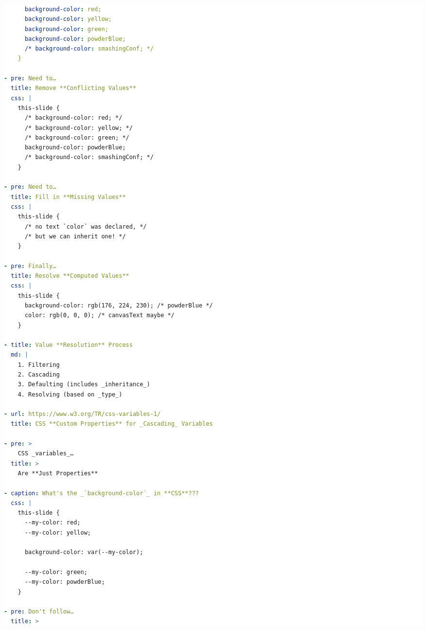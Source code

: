 ```yaml
      background-color: red;
      background-color: yellow;
      background-color: green;
      background-color: powderBlue;
      /* background-color: smashingConf; */
    }

- pre: Need to…
  title: Remove **Conflicting Values**
  css: |
    this-slide {
      /* background-color: red; */
      /* background-color: yellow; */
      /* background-color: green; */
      background-color: powderBlue;
      /* background-color: smashingConf; */
    }

- pre: Need to…
  title: Fill in **Missing Values**
  css: |
    this-slide {
      /* no text `color` was declared, */
      /* but we can inherit one! */
    }

- pre: Finally…
  title: Resolve **Computed Values**
  css: |
    this-slide {
      background-color: rgb(176, 224, 230); /* powderBlue */
      color: rgb(0, 0, 0); /* canvasText maybe */
    }

- title: Value **Resolution** Process
  md: |
    1. Filtering
    2. Cascading
    3. Defaulting (includes _inheritance_)
    4. Resolving (based on _type_)

- url: https://www.w3.org/TR/css-variables-1/
  title: CSS **Custom Properties** for _Cascading_ Variables

- pre: >
    CSS _variables_…
  title: >
    Are **Just Properties**

- caption: What's the _`background-color`_ in **CSS**???
  css: |
    this-slide {
      --my-color: red;
      --my-color: yellow;

      background-color: var(--my-color);

      --my-color: green;
      --my-color: powderBlue;
    }

- pre: Don't follow…
  title: >
```